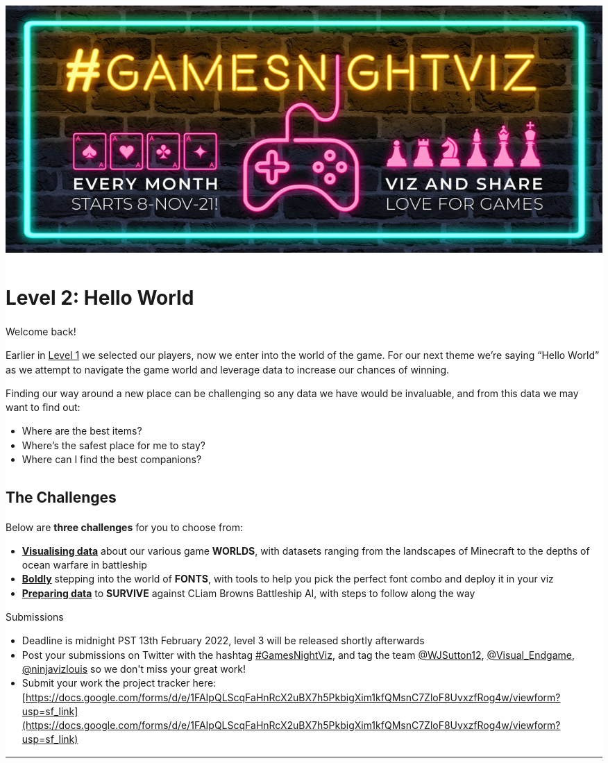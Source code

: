 <img src='https://github.com/wjsutton/games_night_viz/blob/main/challenges/icons/banner_icon.png?raw=true' width='100%'>

# Level 2: Hello World

Welcome back!

Earlier in [Level 1](https://github.com/wjsutton/games_night_viz/blob/main/challenges/1_player_select.md) we selected our players, now we enter into the world of the game. For our next theme we’re saying “Hello World” as we attempt to navigate the game world and leverage data to increase our chances of winning. 

Finding our way around a new place can be challenging so any data we have would be invaluable, and from this data we may want to find out:
- Where are the best items?
- Where’s the safest place for me to stay?
- Where can I find the best companions?


## The Challenges

Below are **three challenges** for you to choose from:
- [**Visualising data**](https://github.com/wjsutton/games_night_viz/blob/main/challenges/2_hello_world.md#data-visualisation-challenge) about our various game **WORLDS**, with datasets ranging from the landscapes of Minecraft to the depths of ocean warfare in battleship
- [**Boldly**](https://github.com/wjsutton/games_night_viz/blob/main/challenges/2_hello_world.md#visual-design-challenge-font) stepping into the world of **FONTS**, with tools to help you pick the perfect font combo and deploy it in your viz
- [**Preparing data**](https://github.com/wjsutton/games_night_viz/blob/main/challenges/2_hello_world.md#data-preparation-challenge-cliam-brown-sunk-my-battleship) to **SURVIVE** against CLiam Browns Battleship AI, with steps to follow along the way

Submissions 
- Deadline is midnight PST 13th February 2022, level 3 will be released shortly afterwards
- Post your submissions on Twitter with the hashtag [#GamesNightViz](https://twitter.com/search?q=%23GamesNightViz&src=typed_query&f=top), and tag the team [@WJSutton12](https://twitter.com/WJSutton12), [@Visual_Endgame](https://twitter.com/Visual_Endgame), [@ninjavizlouis](https://twitter.com/ninjavizlouis) so we don't miss your great work!
- Submit your work the project tracker here: [https://docs.google.com/forms/d/e/1FAIpQLScqFaHnRcX2uBX7h5PkbigXim1kfQMsnC7ZloF8UvxzfRog4w/viewform?usp=sf_link](https://docs.google.com/forms/d/e/1FAIpQLScqFaHnRcX2uBX7h5PkbigXim1kfQMsnC7ZloF8UvxzfRog4w/viewform?usp=sf_link)

---